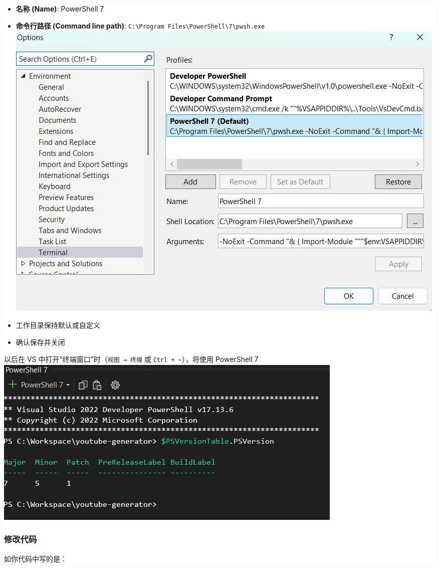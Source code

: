 - **名称 (Name)**: PowerShell 7
	
- **命令行路径 (Command line path)**: `C:\Program Files\PowerShell\7\pwsh.exe`
	![](images/posts/Pasted%20image%2020250616160051.png)
- 工作目录保持默认或自定义 
- 确认保存并关闭

以后在 VS 中打开“终端窗口”时（`视图 → 终端` 或 `Ctrl + ~`），将使用 PowerShell 7
![](images/posts/Pasted%20image%2020250616160322.png)
### 修改代码
如你代码中写的是：

